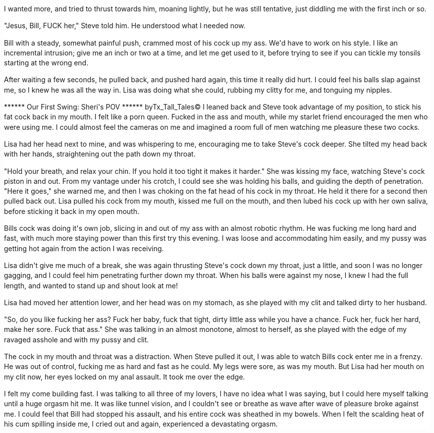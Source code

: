  I wanted more, and tried to thrust towards him, moaning lightly, but he was still tentative, just diddling me with the first inch or so. 

 "Jesus, Bill, FUCK her," Steve told him. He understood what I needed now. 

 Bill with a steady, somewhat painful push, crammed most of his cock up my ass. We'd have to work on his style. I like an incremental intrusion; give me an inch or two at a time, and let me get used to it, before trying to see if you can tickle my tonsils starting at the wrong end. 

 After waiting a few seconds, he pulled back, and pushed hard again, this time it really did hurt. I could feel his balls slap against me, so I knew he was all the way in. Lisa was doing what she could, rubbing my clitty for me, and tonguing my nipples.  

 

 ****** Our First Swing: Sheri's POV ****** byTx_Tall_Tales© I leaned back and Steve took advantage of my position, to stick his fat cock back in my mouth. I felt like a porn queen. Fucked in the ass and mouth, while my starlet friend encouraged the men who were using me. I could almost feel the cameras on me and imagined a room full of men watching me pleasure these two cocks. 

 Lisa had her head next to mine, and was whispering to me, encouraging me to take Steve's cock deeper. She tilted my head back with her hands, straightening out the path down my throat. 

 "Hold your breath, and relax your chin. If you hold it too tight it makes it harder." She was kissing my face, watching Steve's cock piston in and out. From my vantage under his crotch, I could see she was holding his balls, and guiding the depth of penetration. "Here it goes," she warned me, and then I was choking on the fat head of his cock in my throat. He held it there for a second then pulled back out. Lisa pulled his cock from my mouth, kissed me full on the mouth, and then lubed his cock up with her own saliva, before sticking it back in my open mouth. 

 Bills cock was doing it's own job, slicing in and out of my ass with an almost robotic rhythm. He was fucking me long hard and fast, with much more staying power than this first try this evening. I was loose and accommodating him easily, and my pussy was getting hot again from the action I was receiving. 

 Lisa didn't give me much of a break, she was again thrusting Steve's cock down my throat, just a little, and soon I was no longer gagging, and I could feel him penetrating further down my throat. When his balls were against my nose, I knew I had the full length, and wanted to stand up and shout look at me! 

 Lisa had moved her attention lower, and her head was on my stomach, as she played with my clit and talked dirty to her husband. 

 "So, do you like fucking her ass? Fuck her baby, fuck that tight, dirty little ass while you have a chance. Fuck her, fuck her hard, make her sore. Fuck that ass." She was talking in an almost monotone, almost to herself, as she played with the edge of my ravaged asshole and with my pussy and clit. 

 The cock in my mouth and throat was a distraction. When Steve pulled it out, I was able to watch Bills cock enter me in a frenzy. He was out of control, fucking me as hard and fast as he could. My legs were sore, as was my mouth. But Lisa had her mouth on my clit now, her eyes locked on my anal assault. It took me over the edge. 

 I felt my come building fast. I was talking to all three of my lovers, I have no idea what I was saying, but I could here myself talking until a huge orgasm hit me. It was like tunnel vision, and I couldn't see or breathe as wave after wave of pleasure broke against me. I could feel that Bill had stopped his assault, and his entire cock was sheathed in my bowels. When I felt the scalding heat of his cum spilling inside me, I cried out and again, experienced a devastating orgasm. 
